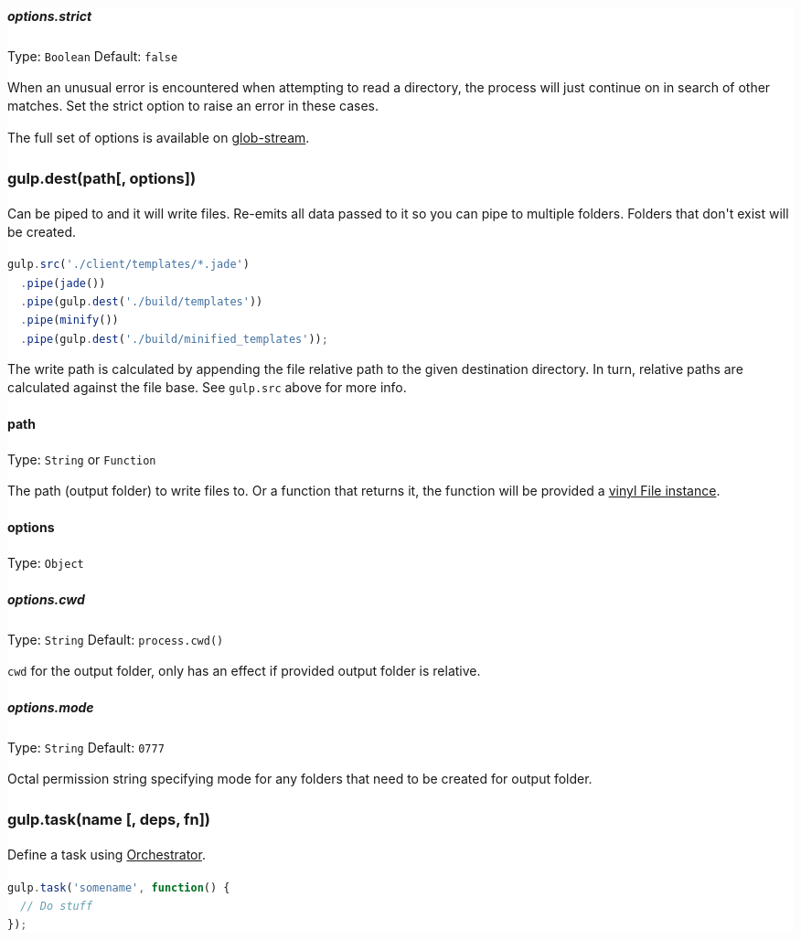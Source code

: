 
##### options.strict
Type: `Boolean`
Default: `false`

When an unusual error is encountered when attempting to read a directory, the process will just continue on in search of other matches. Set the strict option to raise an error in these cases.


The full set of options is available on [glob-stream](https://github.com/gulpjs/glob-stream).

### gulp.dest(path[, options])

Can be piped to and it will write files. Re-emits all data passed to it so you can pipe to multiple folders.  Folders that don't exist will be created.

```javascript
gulp.src('./client/templates/*.jade')
  .pipe(jade())
  .pipe(gulp.dest('./build/templates'))
  .pipe(minify())
  .pipe(gulp.dest('./build/minified_templates'));
```

The write path is calculated by appending the file relative path to the given
destination directory. In turn, relative paths are calculated against the file base.
See `gulp.src` above for more info.

#### path
Type: `String` or `Function`

The path (output folder) to write files to. Or a function that returns it, the function will be provided a [vinyl File instance](https://github.com/wearefractal/vinyl).

#### options
Type: `Object`

##### options.cwd
Type: `String`
Default: `process.cwd()`

`cwd` for the output folder, only has an effect if provided output folder is relative.

##### options.mode
Type: `String`
Default: `0777`

Octal permission string specifying mode for any folders that need to be created for output folder.

### gulp.task(name [, deps, fn])

Define a task using [Orchestrator].

```js
gulp.task('somename', function() {
  // Do stuff
});
```


[node-glob]: https://github.com/isaacs/node-glob
[node-glob documentation]: https://github.com/isaacs/node-glob#options
[node-glob syntax]: https://github.com/isaacs/node-glob
[glob-stream]: https://github.com/wearefractal/glob-stream
[gulp-if]: https://github.com/robrich/gulp-if
[Orchestrator]: https://github.com/robrich/orchestrator
[glob2base]: https://github.com/wearefractal/glob2base
